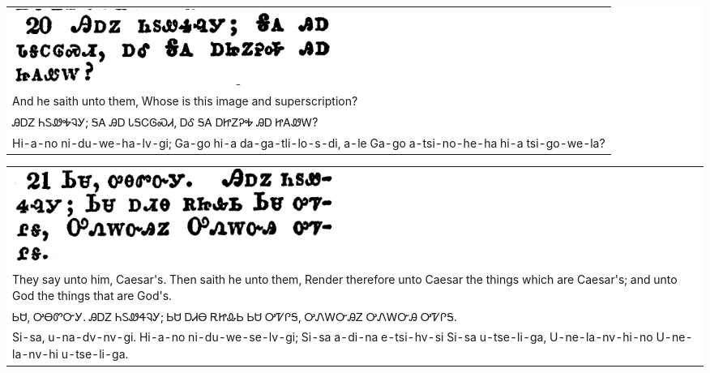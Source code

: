 <table>
<tbody>
<tr class="odd">
<td><a href="012220.png"><img src="012220.png" width="400" /></a></td>
</tr>
<tr class="even">
<td>And he saith unto them, Whose is this image and superscription?</td>
</tr>
<tr class="odd">
<td>ᎯᎠᏃ ᏂᏚᏪᎭᎸᎩ; ᎦᎪ ᎯᎠ ᏓᎦᏟᎶᏍᏗ, ᎠᎴ ᎦᎪ ᎠᏥᏃᎮᎭ ᎯᎠ ᏥᎪᏪᎳ?</td>
</tr>
<tr class="even">
<td>Hi-a-no ni-du-we-ha-lv-gi; Ga-go hi-a da-ga-tli-lo-s-di, a-le Ga-go a-tsi-no-he-ha hi-a tsi-go-we-la?</td>
</tr>
</tbody>
</table>

<table>
<tbody>
<tr class="odd">
<td><a href="012221.png"><img src="012221.png" width="400" /></a></td>
</tr>
<tr class="even">
<td>They say unto him, Caesar's. Then saith he unto them, Render therefore unto Caesar the things which are Caesar's; and unto God the things that are God's.</td>
</tr>
<tr class="odd">
<td>ᏏᏌ, ᎤᎾᏛᏅᎩ. ᎯᎠᏃ ᏂᏚᏪᏎᎸᎩ; ᏏᏌ ᎠᏗᎾ ᎡᏥᎲᏏ ᏏᏌ ᎤᏤᎵᎦ, ᎤᏁᎳᏅᎯᏃ ᎤᏁᎳᏅᎯ ᎤᏤᎵᎦ.</td>
</tr>
<tr class="even">
<td>Si-sa, u-na-dv-nv-gi. Hi-a-no ni-du-we-se-lv-gi; Si-sa a-di-na e-tsi-hv-si Si-sa u-tse-li-ga, U-ne-la-nv-hi-no U-ne-la-nv-hi u-tse-li-ga.</td>
</tr>
</tbody>
</table>
